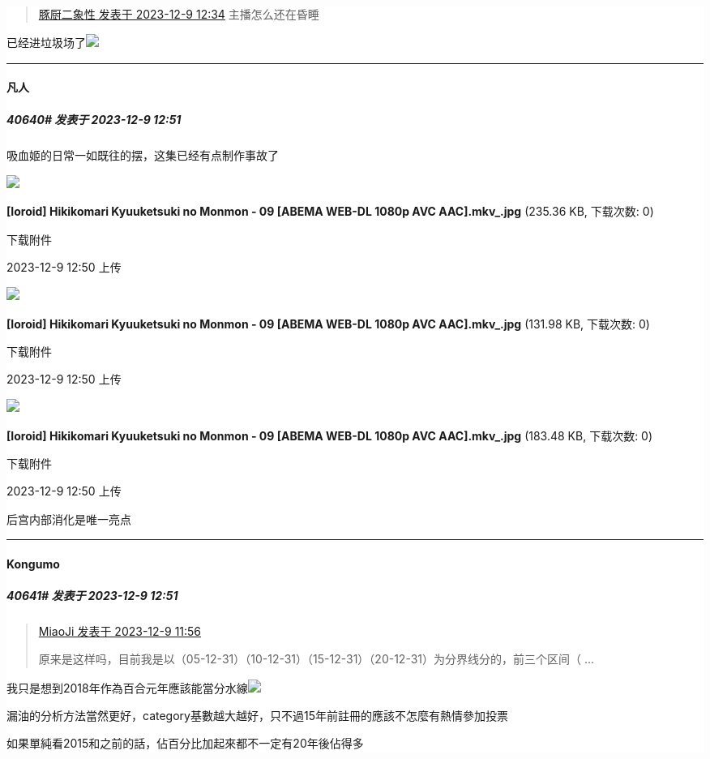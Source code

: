 <blockquote><a href="httphttps://bbs.saraba1st.com/2b/forum.php?mod=redirect&amp;goto=findpost&amp;pid=63272233&amp;ptid=2157296" target="_blank">豚厨二象性 发表于 2023-12-9 12:34</a>
主播怎么还在昏睡</blockquote>
已经进垃圾场了<img src="https://static.saraba1st.com/image/smiley/face2017/037.png" referrerpolicy="no-referrer">

*****

####  凡人  
##### 40640#       发表于 2023-12-9 12:51

吸血姬的日常一如既往的摆，这集已经有点制作事故了

<img src="https://img.saraba1st.com/forum/202312/09/125016bkmebcc0qc3k1cdt.jpg" referrerpolicy="no-referrer">

<strong>[Ioroid] Hikikomari Kyuuketsuki no Monmon - 09 [ABEMA WEB-DL 1080p AVC AAC].mkv_.jpg</strong> (235.36 KB, 下载次数: 0)

下载附件

2023-12-9 12:50 上传

<img src="https://img.saraba1st.com/forum/202312/09/125025es0ka211wartyi4y.jpg" referrerpolicy="no-referrer">

<strong>[Ioroid] Hikikomari Kyuuketsuki no Monmon - 09 [ABEMA WEB-DL 1080p AVC AAC].mkv_.jpg</strong> (131.98 KB, 下载次数: 0)

下载附件

2023-12-9 12:50 上传

<img src="https://img.saraba1st.com/forum/202312/09/125047kfdg4it55jgs5dtl.jpg" referrerpolicy="no-referrer">

<strong>[Ioroid] Hikikomari Kyuuketsuki no Monmon - 09 [ABEMA WEB-DL 1080p AVC AAC].mkv_.jpg</strong> (183.48 KB, 下载次数: 0)

下载附件

2023-12-9 12:50 上传

后宫内部消化是唯一亮点

*****

####  Kongumo  
##### 40641#       发表于 2023-12-9 12:51

<blockquote><a href="httphttps://bbs.saraba1st.com/2b/forum.php?mod=redirect&amp;goto=findpost&amp;pid=63271899&amp;ptid=2157296" target="_blank">MiaoJi 发表于 2023-12-9 11:56</a>

原来是这样吗，目前我是以（05-12-31）（10-12-31）（15-12-31）（20-12-31）为分界线分的，前三个区间（ ...</blockquote>
我只是想到2018年作為百合元年應該能當分水線<img src="https://static.saraba1st.com/image/smiley/face2017/057.png" referrerpolicy="no-referrer">

漏油的分析方法當然更好，category基數越大越好，只不過15年前註冊的應該不怎麼有熱情參加投票

如果單純看2015和之前的話，佔百分比加起來都不一定有20年後佔得多

